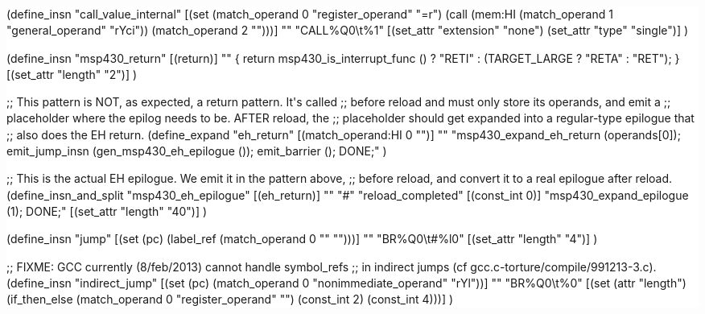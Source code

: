 (define_insn "call_value_internal"
  [(set (match_operand               0 "register_operand" "=r")
	(call (mem:HI (match_operand 1 "general_operand" "rYci"))
	      (match_operand 2 "")))]
  ""
  "CALL%Q0\t%1"
  [(set_attr "extension" "none")
   (set_attr "type" "single")]
)

(define_insn "msp430_return"
  [(return)]
  ""
  { return msp430_is_interrupt_func () ? "RETI" : (TARGET_LARGE ? "RETA" : "RET"); }
  [(set_attr "length" "2")]
)

;; This pattern is NOT, as expected, a return pattern.  It's called
;; before reload and must only store its operands, and emit a
;; placeholder where the epilog needs to be.  AFTER reload, the
;; placeholder should get expanded into a regular-type epilogue that
;; also does the EH return.
(define_expand "eh_return"
  [(match_operand:HI 0 "")]
  ""
  "msp430_expand_eh_return (operands[0]);
   emit_jump_insn (gen_msp430_eh_epilogue ());
   emit_barrier ();
   DONE;"
)

;; This is the actual EH epilogue.  We emit it in the pattern above,
;; before reload, and convert it to a real epilogue after reload.
(define_insn_and_split "msp430_eh_epilogue"
  [(eh_return)]
  ""
  "#"
  "reload_completed"
  [(const_int 0)]
  "msp430_expand_epilogue (1); DONE;"
  [(set_attr "length" "40")]
)

(define_insn "jump"
  [(set (pc)
	(label_ref (match_operand 0 "" "")))]
  ""
  "BR%Q0\t#%l0"
  [(set_attr "length" "4")]
)

;; FIXME: GCC currently (8/feb/2013) cannot handle symbol_refs
;; in indirect jumps (cf gcc.c-torture/compile/991213-3.c).
(define_insn "indirect_jump"
  [(set (pc)
	(match_operand 0 "nonimmediate_operand" "rYl"))]
  ""
  "BR%Q0\t%0"
  [(set (attr "length")
	(if_then_else (match_operand 0 "register_operand" "")
		      (const_int 2)
		      (const_int 4)))]
)
